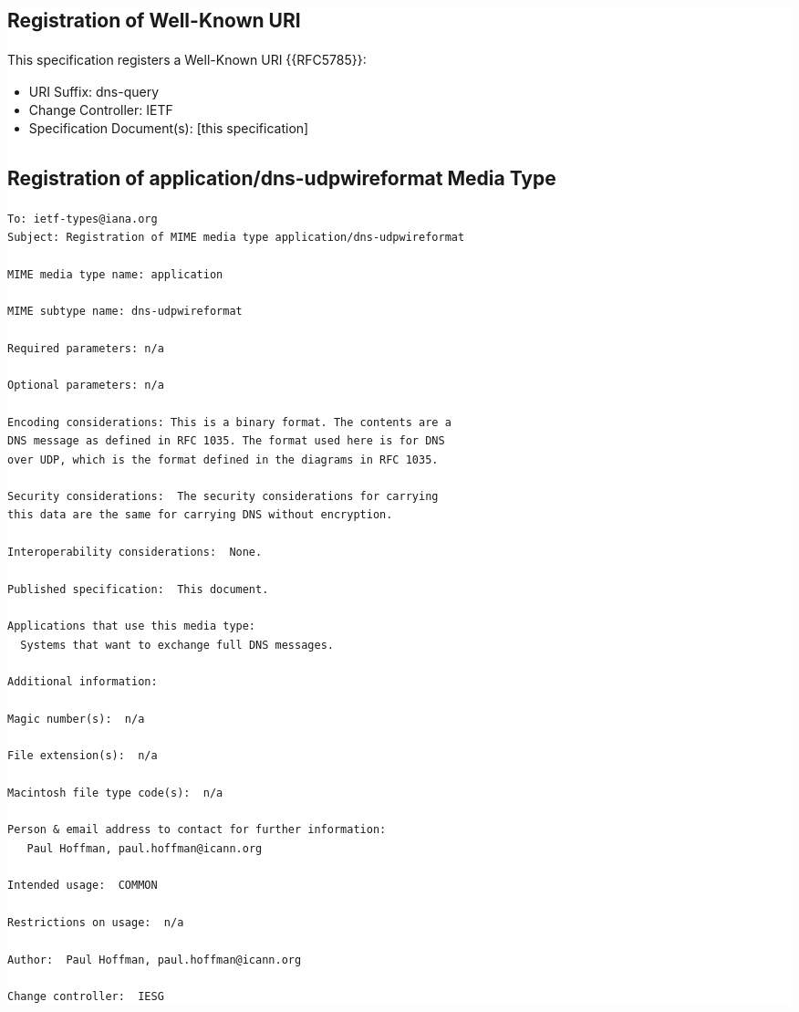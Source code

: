 ## Registration of Well-Known URI

This specification registers a Well-Known URI {{RFC5785}}:

* URI Suffix: dns-query
* Change Controller: IETF
* Specification Document(s): \[this specification\]

## Registration of application/dns-udpwireformat Media Type

~~~~~
To: ietf-types@iana.org
Subject: Registration of MIME media type application/dns-udpwireformat

MIME media type name: application

MIME subtype name: dns-udpwireformat

Required parameters: n/a

Optional parameters: n/a

Encoding considerations: This is a binary format. The contents are a
DNS message as defined in RFC 1035. The format used here is for DNS
over UDP, which is the format defined in the diagrams in RFC 1035.

Security considerations:  The security considerations for carrying
this data are the same for carrying DNS without encryption.

Interoperability considerations:  None.

Published specification:  This document.

Applications that use this media type:
  Systems that want to exchange full DNS messages.

Additional information:

Magic number(s):  n/a

File extension(s):  n/a

Macintosh file type code(s):  n/a

Person & email address to contact for further information:
   Paul Hoffman, paul.hoffman@icann.org

Intended usage:  COMMON

Restrictions on usage:  n/a

Author:  Paul Hoffman, paul.hoffman@icann.org

Change controller:  IESG
~~~~~
